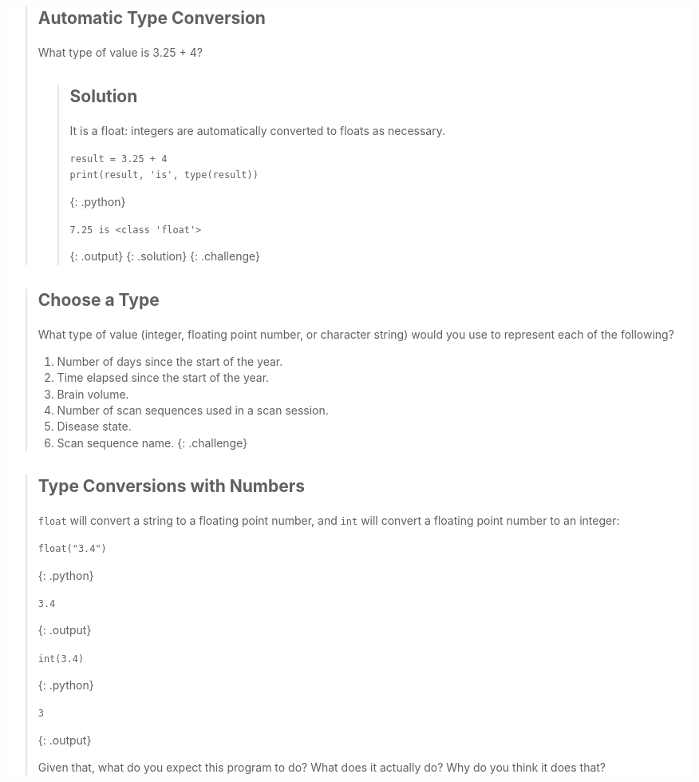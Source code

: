 > ## Automatic Type Conversion
> 
> What type of value is 3.25 + 4?
> 
> > ## Solution
> > 
> > It is a float:
> > integers are automatically converted to floats as necessary.
> > 
> > ~~~
> > result = 3.25 + 4
> > print(result, 'is', type(result))
> > ~~~
> > {: .python}
> > ~~~
> > 7.25 is <class 'float'>
> > ~~~
> > {: .output}
> {: .solution}
{: .challenge}

> ## Choose a Type
> 
> What type of value (integer, floating point number, or character string)
> would you use to represent each of the following?
> 
> 1. Number of days since the start of the year.
> 2. Time elapsed since the start of the year.
> 3. Brain volume.
> 4. Number of scan sequences used in a scan session.
> 5. Disease state.
> 6. Scan sequence name.
{: .challenge}

> ## Type Conversions with Numbers
> 
> `float` will convert a string to a floating point number,
> and `int` will convert a floating point number to an integer:
> 
> ~~~
> float("3.4")
> ~~~
> {: .python}
> 
> ~~~
> 3.4
> ~~~
> {: .output}
> 
> ~~~
> int(3.4)
> ~~~
> {: .python}
> 
> ~~~
> 3
> ~~~
> {: .output}
> 
> Given that,
> what do you expect this program to do?
> What does it actually do?
> Why do you think it does that?
> 